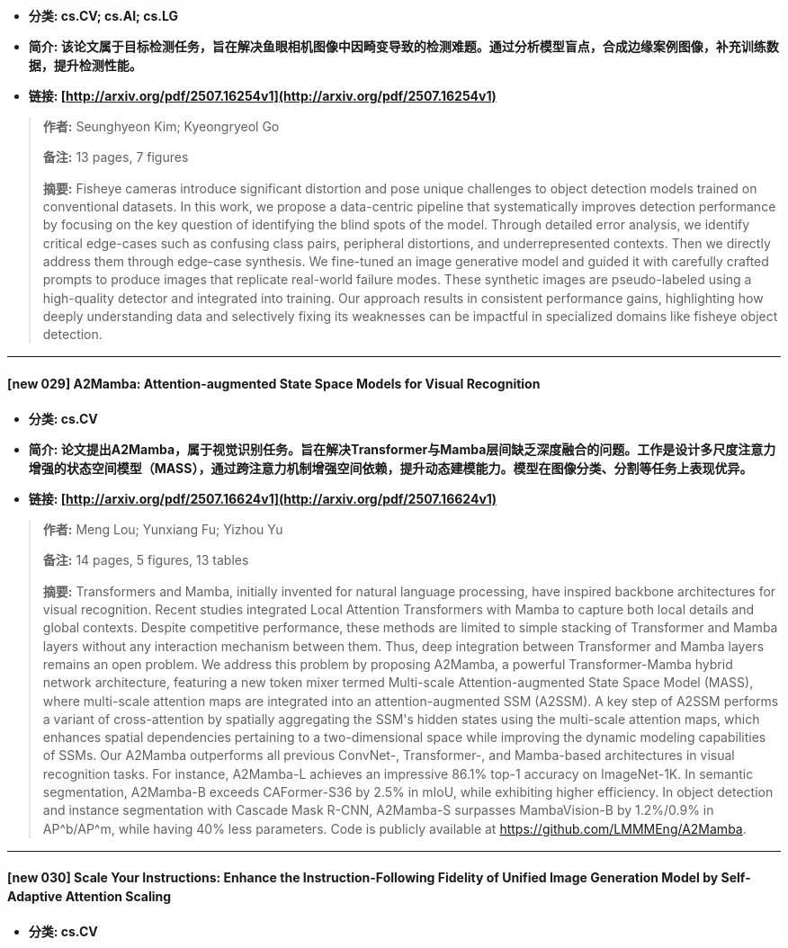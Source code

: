 - **分类: cs.CV; cs.AI; cs.LG**

- **简介: 该论文属于目标检测任务，旨在解决鱼眼相机图像中因畸变导致的检测难题。通过分析模型盲点，合成边缘案例图像，补充训练数据，提升检测性能。**

- **链接: [http://arxiv.org/pdf/2507.16254v1](http://arxiv.org/pdf/2507.16254v1)**

> **作者:** Seunghyeon Kim; Kyeongryeol Go
>
> **备注:** 13 pages, 7 figures
>
> **摘要:** Fisheye cameras introduce significant distortion and pose unique challenges to object detection models trained on conventional datasets. In this work, we propose a data-centric pipeline that systematically improves detection performance by focusing on the key question of identifying the blind spots of the model. Through detailed error analysis, we identify critical edge-cases such as confusing class pairs, peripheral distortions, and underrepresented contexts. Then we directly address them through edge-case synthesis. We fine-tuned an image generative model and guided it with carefully crafted prompts to produce images that replicate real-world failure modes. These synthetic images are pseudo-labeled using a high-quality detector and integrated into training. Our approach results in consistent performance gains, highlighting how deeply understanding data and selectively fixing its weaknesses can be impactful in specialized domains like fisheye object detection.
>
---
#### [new 029] A2Mamba: Attention-augmented State Space Models for Visual Recognition
- **分类: cs.CV**

- **简介: 论文提出A2Mamba，属于视觉识别任务。旨在解决Transformer与Mamba层间缺乏深度融合的问题。工作是设计多尺度注意力增强的状态空间模型（MASS），通过跨注意力机制增强空间依赖，提升动态建模能力。模型在图像分类、分割等任务上表现优异。**

- **链接: [http://arxiv.org/pdf/2507.16624v1](http://arxiv.org/pdf/2507.16624v1)**

> **作者:** Meng Lou; Yunxiang Fu; Yizhou Yu
>
> **备注:** 14 pages, 5 figures, 13 tables
>
> **摘要:** Transformers and Mamba, initially invented for natural language processing, have inspired backbone architectures for visual recognition. Recent studies integrated Local Attention Transformers with Mamba to capture both local details and global contexts. Despite competitive performance, these methods are limited to simple stacking of Transformer and Mamba layers without any interaction mechanism between them. Thus, deep integration between Transformer and Mamba layers remains an open problem. We address this problem by proposing A2Mamba, a powerful Transformer-Mamba hybrid network architecture, featuring a new token mixer termed Multi-scale Attention-augmented State Space Model (MASS), where multi-scale attention maps are integrated into an attention-augmented SSM (A2SSM). A key step of A2SSM performs a variant of cross-attention by spatially aggregating the SSM's hidden states using the multi-scale attention maps, which enhances spatial dependencies pertaining to a two-dimensional space while improving the dynamic modeling capabilities of SSMs. Our A2Mamba outperforms all previous ConvNet-, Transformer-, and Mamba-based architectures in visual recognition tasks. For instance, A2Mamba-L achieves an impressive 86.1% top-1 accuracy on ImageNet-1K. In semantic segmentation, A2Mamba-B exceeds CAFormer-S36 by 2.5% in mIoU, while exhibiting higher efficiency. In object detection and instance segmentation with Cascade Mask R-CNN, A2Mamba-S surpasses MambaVision-B by 1.2%/0.9% in AP^b/AP^m, while having 40% less parameters. Code is publicly available at https://github.com/LMMMEng/A2Mamba.
>
---
#### [new 030] Scale Your Instructions: Enhance the Instruction-Following Fidelity of Unified Image Generation Model by Self-Adaptive Attention Scaling
- **分类: cs.CV**
